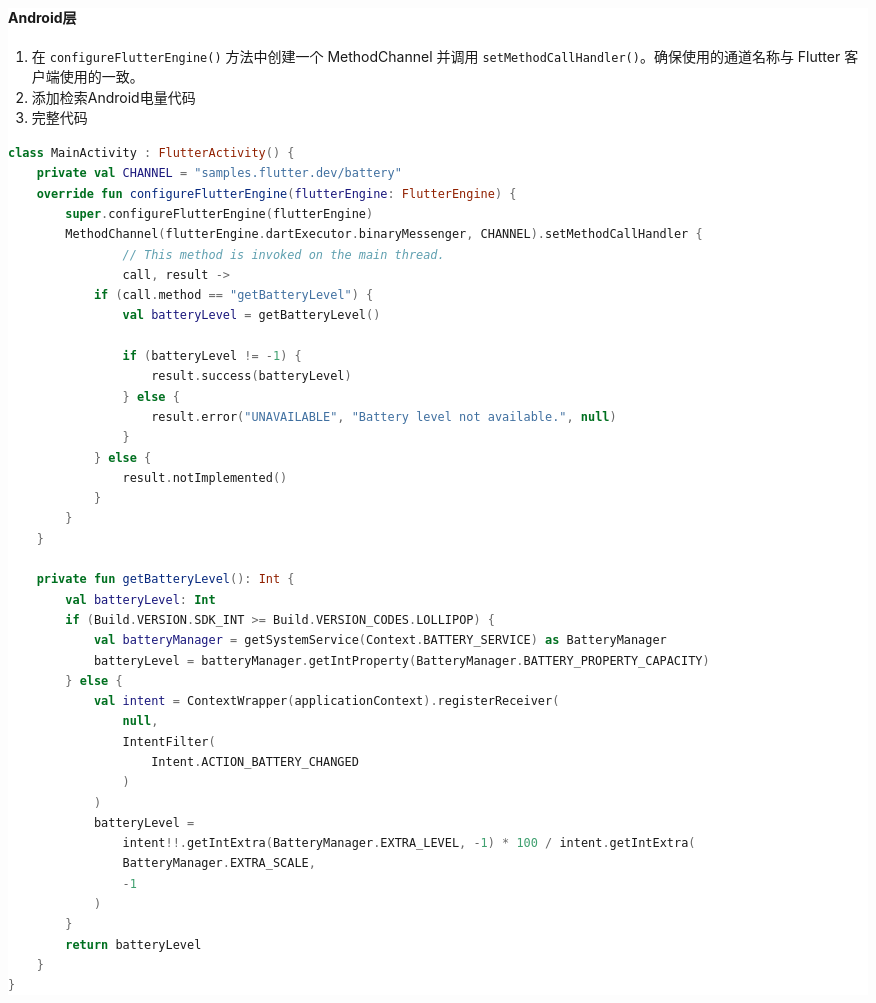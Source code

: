 #### Android层

1. 在 `configureFlutterEngine()` 方法中创建一个 MethodChannel 并调用 `setMethodCallHandler()`。确保使用的通道名称与 Flutter 客户端使用的一致。
2. 添加检索Android电量代码
3. 完整代码

```kotlin
class MainActivity : FlutterActivity() {
    private val CHANNEL = "samples.flutter.dev/battery"
    override fun configureFlutterEngine(flutterEngine: FlutterEngine) {
        super.configureFlutterEngine(flutterEngine)
        MethodChannel(flutterEngine.dartExecutor.binaryMessenger, CHANNEL).setMethodCallHandler {
                // This method is invoked on the main thread.
                call, result ->
            if (call.method == "getBatteryLevel") {
                val batteryLevel = getBatteryLevel()

                if (batteryLevel != -1) {
                    result.success(batteryLevel)
                } else {
                    result.error("UNAVAILABLE", "Battery level not available.", null)
                }
            } else {
                result.notImplemented()
            }
        }
    }

    private fun getBatteryLevel(): Int {
        val batteryLevel: Int
        if (Build.VERSION.SDK_INT >= Build.VERSION_CODES.LOLLIPOP) {
            val batteryManager = getSystemService(Context.BATTERY_SERVICE) as BatteryManager
            batteryLevel = batteryManager.getIntProperty(BatteryManager.BATTERY_PROPERTY_CAPACITY)
        } else {
            val intent = ContextWrapper(applicationContext).registerReceiver(
                null,
                IntentFilter(
                    Intent.ACTION_BATTERY_CHANGED
                )
            )
            batteryLevel =
                intent!!.getIntExtra(BatteryManager.EXTRA_LEVEL, -1) * 100 / intent.getIntExtra(
                BatteryManager.EXTRA_SCALE,
                -1
            )
        }
        return batteryLevel
    }
}
```
